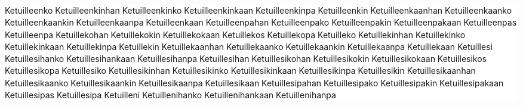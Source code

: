 Ketuilleenko
Ketuilleenkinhan
Ketuilleenkinko
Ketuilleenkinkaan
Ketuilleenkinpa
Ketuilleenkin
Ketuilleenkaanhan
Ketuilleenkaanko
Ketuilleenkaankin
Ketuilleenkaanpa
Ketuilleenkaan
Ketuilleenpahan
Ketuilleenpako
Ketuilleenpakin
Ketuilleenpakaan
Ketuilleenpas
Ketuilleenpa
Ketuillekohan
Ketuillekokin
Ketuillekokaan
Ketuillekos
Ketuillekopa
Ketuilleko
Ketuillekinhan
Ketuillekinko
Ketuillekinkaan
Ketuillekinpa
Ketuillekin
Ketuillekaanhan
Ketuillekaanko
Ketuillekaankin
Ketuillekaanpa
Ketuillekaan
Ketuillesi
Ketuillesihanko
Ketuillesihankaan
Ketuillesihanpa
Ketuillesihan
Ketuillesikohan
Ketuillesikokin
Ketuillesikokaan
Ketuillesikos
Ketuillesikopa
Ketuillesiko
Ketuillesikinhan
Ketuillesikinko
Ketuillesikinkaan
Ketuillesikinpa
Ketuillesikin
Ketuillesikaanhan
Ketuillesikaanko
Ketuillesikaankin
Ketuillesikaanpa
Ketuillesikaan
Ketuillesipahan
Ketuillesipako
Ketuillesipakin
Ketuillesipakaan
Ketuillesipas
Ketuillesipa
Ketuilleni
Ketuillenihanko
Ketuillenihankaan
Ketuillenihanpa